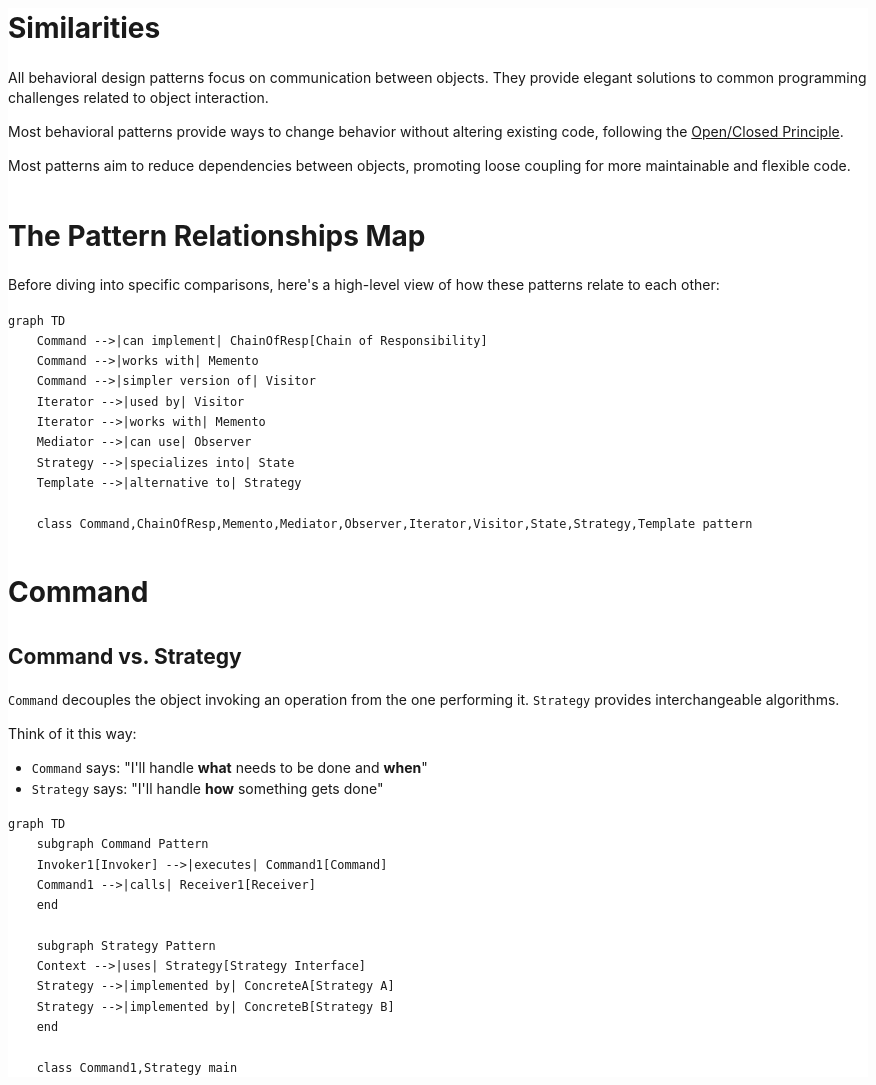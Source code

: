 # Similarities

All behavioral design patterns focus on communication between objects. They provide elegant solutions to common programming challenges related to object interaction.

Most behavioral patterns provide ways to change behavior without altering existing code, following the [Open/Closed Principle](https://en.wikipedia.org/wiki/Open%E2%80%93closed_principle).

Most patterns aim to reduce dependencies between objects, promoting loose coupling for more maintainable and flexible code.

# The Pattern Relationships Map

Before diving into specific comparisons, here's a high-level view of how these patterns relate to each other:

```mermaid
graph TD
    Command -->|can implement| ChainOfResp[Chain of Responsibility]
    Command -->|works with| Memento
    Command -->|simpler version of| Visitor
    Iterator -->|used by| Visitor
    Iterator -->|works with| Memento
    Mediator -->|can use| Observer
    Strategy -->|specializes into| State
    Template -->|alternative to| Strategy
    
    class Command,ChainOfResp,Memento,Mediator,Observer,Iterator,Visitor,State,Strategy,Template pattern
```

# Command

## Command vs. Strategy

`Command` decouples the object invoking an operation from the one performing it.
`Strategy` provides interchangeable algorithms.

Think of it this way:
- `Command` says: "I'll handle **what** needs to be done and **when**"
- `Strategy` says: "I'll handle **how** something gets done"

```mermaid
graph TD
    subgraph Command Pattern
    Invoker1[Invoker] -->|executes| Command1[Command]
    Command1 -->|calls| Receiver1[Receiver]
    end
    
    subgraph Strategy Pattern
    Context -->|uses| Strategy[Strategy Interface]
    Strategy -->|implemented by| ConcreteA[Strategy A]
    Strategy -->|implemented by| ConcreteB[Strategy B]
    end
    
    class Command1,Strategy main
```
